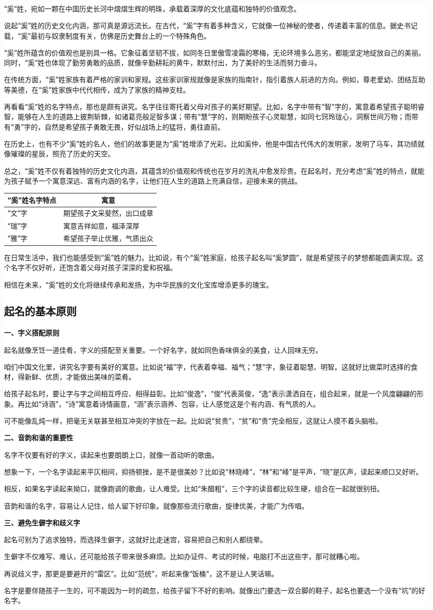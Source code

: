 “奚”姓，宛如一颗在中国历史长河中熠熠生辉的明珠，承载着深厚的文化底蕴和独特的价值观念。

说起“奚”姓的历史文化内涵，那可真是源远流长。在古代，“奚”字有着多种含义，它就像一位神秘的使者，传递着丰富的信息。据史书记载，“奚”最初与奴隶制度有关，仿佛是历史舞台上的一个特殊角色。

“奚”姓所蕴含的价值观也是别具一格。它象征着坚韧不拔，如同冬日里傲雪凌霜的寒梅，无论环境多么恶劣，都能坚定地绽放自己的美丽。同时，“奚”姓也体现了勤劳勇敢的品质，就像辛勤耕耘的黄牛，默默付出，为了美好的生活而努力奋斗。

在传统方面，“奚”姓家族有着严格的家训和家规。这些家训家规就像是家族的指南针，指引着族人前进的方向。例如，尊老爱幼、团结互助等美德，在“奚”姓家族中代代相传，成为了家族的精神支柱。

再看看“奚”姓的名字特点，那也是颇有讲究。名字往往寄托着父母对孩子的美好期望。比如，名字中带有“智”字的，寓意着希望孩子聪明睿智，能够在人生的道路上披荆斩棘，如诸葛亮般足智多谋；带有“慧”字的，则期盼孩子心灵聪慧，如同七窍玲珑心，洞察世间万物；而带有“勇”字的，自然是希望孩子勇敢无畏，好似战场上的猛将，勇往直前。

在历史上，也有不少“奚”姓的名人，他们的故事更是为“奚”姓增添了光彩。比如奚仲，他是中国古代伟大的发明家，发明了马车，其功绩就像璀璨的星辰，照亮了历史的天空。

总之，“奚”姓不仅有着独特的历史文化内涵，其蕴含的价值观和传统也在岁月的洗礼中愈发珍贵。在起名时，充分考虑“奚”姓的特点，就能为孩子赋予一个寓意深远、富有内涵的名字，让他们在人生的道路上充满自信，迎接未来的挑战。

|“奚”姓名字特点|寓意|
|----|----|
|“文”字|期望孩子文采斐然，出口成章|
|“瑞”字|寓意吉祥如意，福泽深厚|
|“雅”字|希望孩子举止优雅，气质出众|

在日常生活中，我们也能感受到“奚”姓的魅力。比如说，有个“奚”姓家庭，给孩子起名叫“奚梦圆”，就是希望孩子的梦想都能圆满实现。这个名字不仅好听，还饱含着父母对孩子深深的爱和祝福。

相信在未来，“奚”姓的文化将继续传承和发扬，为中华民族的文化宝库增添更多的瑰宝。 
## 起名的基本原则

**一、字义搭配原则**

起名就像烹饪一道佳肴，字义的搭配至关重要。一个好名字，就如同色香味俱全的美食，让人回味无穷。

咱们中国文化里，讲究名字要有美好的寓意。比如说“福”字，代表着幸福、福气；“慧”字，象征着聪慧、明智。这就好比做菜时选择的食材，得新鲜、优质，才能做出美味的菜肴。

给孩子起名时，要让字与字之间相互呼应、相得益彰。比如“俊逸”，“俊”代表英俊，“逸”表示潇洒自在，组合起来，就是一个风度翩翩的形象。再比如“诗涵”，“诗”寓意着诗情画意，“涵”表示涵养、包容，让人感觉这是个有内涵、有气质的人。

可不能像乱炖一样，把毫无关联甚至相互冲突的字放在一起。比如说“贫贵”，“贫”和“贵”完全相反，这就让人摸不着头脑啦。

**二、音韵和谐的重要性**

名字不仅要有好的字义，读起来也要朗朗上口，就像一首动听的歌曲。

想象一下，一个名字读起来平仄相间，抑扬顿挫，是不是很美妙？比如说“林晓峰”，“林”和“峰”是平声，“晓”是仄声，读起来顺口又好听。

相反，如果名字读起来拗口，就像跑调的歌曲，让人难受。比如“朱醋粗”，三个字的读音都比较生硬，组合在一起就很别扭。

音韵和谐的名字，容易让人记住，给人留下好印象。就像那些流行歌曲，旋律优美，才能广为传唱。

**三、避免生僻字和歧义字**

起名可别为了追求独特，而选择生僻字，这就好比走迷宫，容易把自己和别人都绕晕。

生僻字不仅难写、难认，还可能给孩子带来很多麻烦。比如办证件、考试的时候，电脑打不出这些字，那可就糟心啦。

再说歧义字，那更是要避开的“雷区”。比如“范统”，听起来像“饭桶”，这不是让人笑话嘛。

名字是要伴随孩子一生的，可不能因为一时的疏忽，给孩子留下不好的影响。就像出门要选一双合脚的鞋子，起名也要选一个没有“坑”的好名字。
